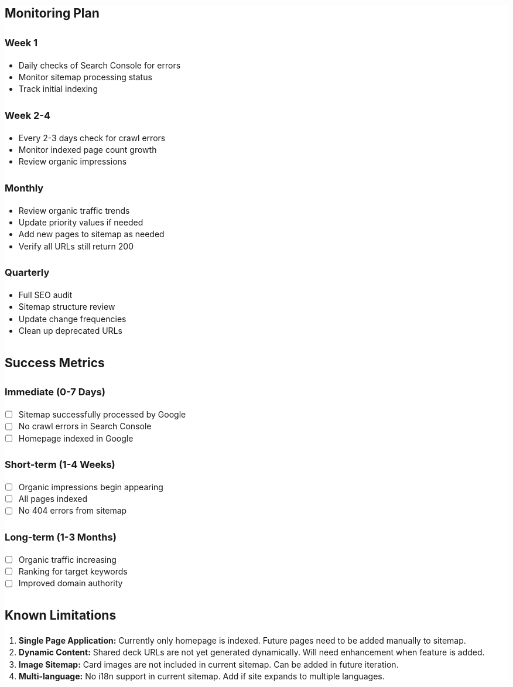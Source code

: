 ## Monitoring Plan

### Week 1
- Daily checks of Search Console for errors
- Monitor sitemap processing status
- Track initial indexing

### Week 2-4
- Every 2-3 days check for crawl errors
- Monitor indexed page count growth
- Review organic impressions

### Monthly
- Review organic traffic trends
- Update priority values if needed
- Add new pages to sitemap as needed
- Verify all URLs still return 200

### Quarterly
- Full SEO audit
- Sitemap structure review
- Update change frequencies
- Clean up deprecated URLs

## Success Metrics

### Immediate (0-7 Days)
- [ ] Sitemap successfully processed by Google
- [ ] No crawl errors in Search Console
- [ ] Homepage indexed in Google

### Short-term (1-4 Weeks)
- [ ] Organic impressions begin appearing
- [ ] All pages indexed
- [ ] No 404 errors from sitemap

### Long-term (1-3 Months)
- [ ] Organic traffic increasing
- [ ] Ranking for target keywords
- [ ] Improved domain authority

## Known Limitations

1. **Single Page Application:** Currently only homepage is indexed. Future pages need to be added manually to sitemap.
2. **Dynamic Content:** Shared deck URLs are not yet generated dynamically. Will need enhancement when feature is added.
3. **Image Sitemap:** Card images are not included in current sitemap. Can be added in future iteration.
4. **Multi-language:** No i18n support in current sitemap. Add if site expands to multiple languages.
